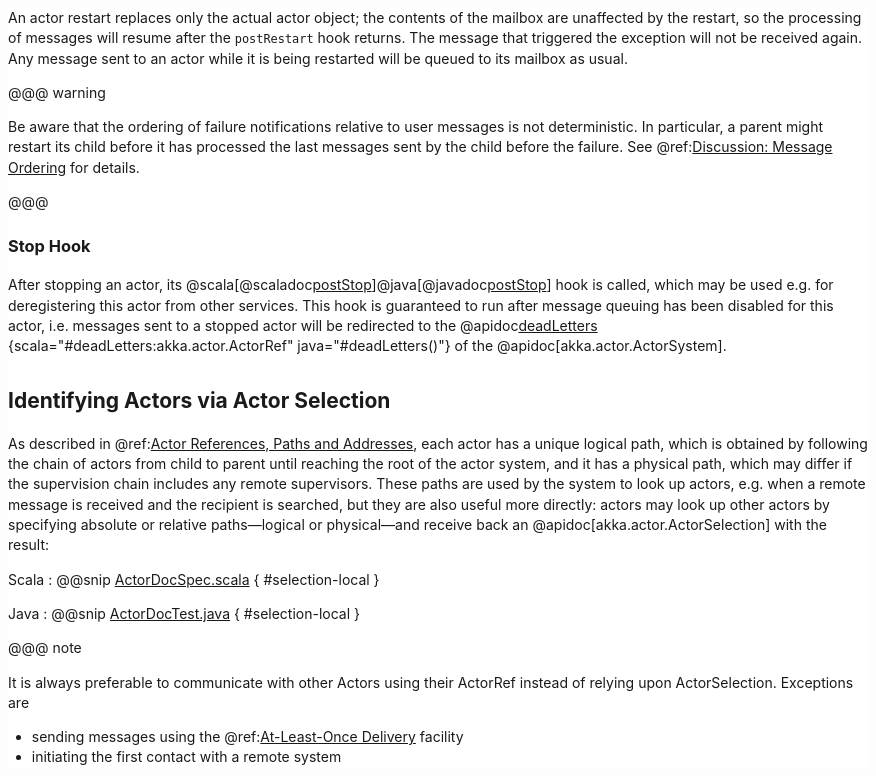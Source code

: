 An actor restart replaces only the actual actor object; the contents of the
mailbox are unaffected by the restart, so the processing of messages will resume
after the `postRestart` hook returns. The message
that triggered the exception will not be received again. Any message
sent to an actor while it is being restarted will be queued to its mailbox as
usual.

@@@ warning

Be aware that the ordering of failure notifications relative to user messages
is not deterministic. In particular, a parent might restart its child before
it has processed the last messages sent by the child before the failure.
See @ref:[Discussion: Message Ordering](general/message-delivery-reliability.md#message-ordering) for details.

@@@

### Stop Hook

After stopping an actor, its @scala[@scaladoc[postStop](akka.actor.Actor#postStop():Unit)]@java[@javadoc[postStop](akka.actor.AbstractActor#postStop())] hook is called, which may be used
e.g. for deregistering this actor from other services. This hook is guaranteed
to run after message queuing has been disabled for this actor, i.e. messages
sent to a stopped actor will be redirected to the @apidoc[deadLetters](akka.actor.ActorSystem) {scala="#deadLetters:akka.actor.ActorRef" java="#deadLetters()"} of the
@apidoc[akka.actor.ActorSystem].

<a id="actorselection"></a>
## Identifying Actors via Actor Selection

As described in @ref:[Actor References, Paths and Addresses](general/addressing.md), each actor has a unique logical path, which
is obtained by following the chain of actors from child to parent until
reaching the root of the actor system, and it has a physical path, which may
differ if the supervision chain includes any remote supervisors. These paths
are used by the system to look up actors, e.g. when a remote message is
received and the recipient is searched, but they are also useful more directly:
actors may look up other actors by specifying absolute or relative
paths—logical or physical—and receive back an @apidoc[akka.actor.ActorSelection] with the
result:

Scala
:  @@snip [ActorDocSpec.scala](/akka-docs/src/test/scala/docs/actor/ActorDocSpec.scala) { #selection-local }

Java
:  @@snip [ActorDocTest.java](/akka-docs/src/test/java/jdocs/actor/ActorDocTest.java) { #selection-local }

@@@ note

It is always preferable to communicate with other Actors using their ActorRef
instead of relying upon ActorSelection. Exceptions are

* sending messages using the @ref:[At-Least-Once Delivery](persistence.md#at-least-once-delivery) facility
* initiating the first contact with a remote system
